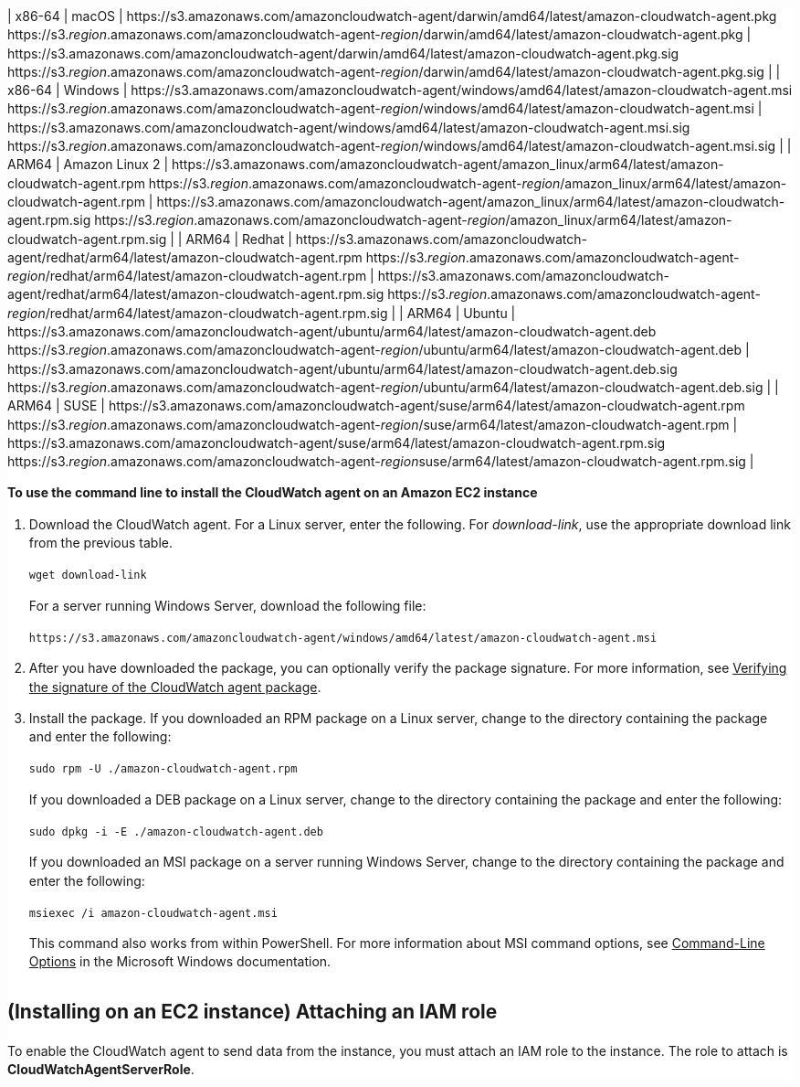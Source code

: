 |  x86\-64 |  macOS  |  https://s3\.amazonaws\.com/amazoncloudwatch\-agent/darwin/amd64/latest/amazon\-cloudwatch\-agent\.pkg https://s3\.*region*\.amazonaws\.com/amazoncloudwatch\-agent\-*region*/darwin/amd64/latest/amazon\-cloudwatch\-agent\.pkg  |  https://s3\.amazonaws\.com/amazoncloudwatch\-agent/darwin/amd64/latest/amazon\-cloudwatch\-agent\.pkg\.sig https://s3\.*region*\.amazonaws\.com/amazoncloudwatch\-agent\-*region*/darwin/amd64/latest/amazon\-cloudwatch\-agent\.pkg\.sig  | 
|  x86\-64 |  Windows  |  https://s3\.amazonaws\.com/amazoncloudwatch\-agent/windows/amd64/latest/amazon\-cloudwatch\-agent\.msi https://s3\.*region*\.amazonaws\.com/amazoncloudwatch\-agent\-*region*/windows/amd64/latest/amazon\-cloudwatch\-agent\.msi  |   https://s3\.amazonaws\.com/amazoncloudwatch\-agent/windows/amd64/latest/amazon\-cloudwatch\-agent\.msi\.sig  https://s3\.*region*\.amazonaws\.com/amazoncloudwatch\-agent\-*region*/windows/amd64/latest/amazon\-cloudwatch\-agent\.msi\.sig  | 
|  ARM64 |  Amazon Linux 2  |  https://s3\.amazonaws\.com/amazoncloudwatch\-agent/amazon\_linux/arm64/latest/amazon\-cloudwatch\-agent\.rpm https://s3\.*region*\.amazonaws\.com/amazoncloudwatch\-agent\-*region*/amazon\_linux/arm64/latest/amazon\-cloudwatch\-agent\.rpm  |  https://s3\.amazonaws\.com/amazoncloudwatch\-agent/amazon\_linux/arm64/latest/amazon\-cloudwatch\-agent\.rpm\.sig https://s3\.*region*\.amazonaws\.com/amazoncloudwatch\-agent\-*region*/amazon\_linux/arm64/latest/amazon\-cloudwatch\-agent\.rpm\.sig  | 
|  ARM64 |  Redhat  |  https://s3\.amazonaws\.com/amazoncloudwatch\-agent/redhat/arm64/latest/amazon\-cloudwatch\-agent\.rpm https://s3\.*region*\.amazonaws\.com/amazoncloudwatch\-agent\-*region*/redhat/arm64/latest/amazon\-cloudwatch\-agent\.rpm  |  https://s3\.amazonaws\.com/amazoncloudwatch\-agent/redhat/arm64/latest/amazon\-cloudwatch\-agent\.rpm\.sig https://s3\.*region*\.amazonaws\.com/amazoncloudwatch\-agent\-*region*/redhat/arm64/latest/amazon\-cloudwatch\-agent\.rpm\.sig  | 
|  ARM64 |  Ubuntu  |  https://s3\.amazonaws\.com/amazoncloudwatch\-agent/ubuntu/arm64/latest/amazon\-cloudwatch\-agent\.deb https://s3\.*region*\.amazonaws\.com/amazoncloudwatch\-agent\-*region*/ubuntu/arm64/latest/amazon\-cloudwatch\-agent\.deb  |  https://s3\.amazonaws\.com/amazoncloudwatch\-agent/ubuntu/arm64/latest/amazon\-cloudwatch\-agent\.deb\.sig https://s3\.*region*\.amazonaws\.com/amazoncloudwatch\-agent\-*region*/ubuntu/arm64/latest/amazon\-cloudwatch\-agent\.deb\.sig  | 
|  ARM64 |  SUSE  |  https://s3\.amazonaws\.com/amazoncloudwatch\-agent/suse/arm64/latest/amazon\-cloudwatch\-agent\.rpm https://s3\.*region*\.amazonaws\.com/amazoncloudwatch\-agent\-*region*/suse/arm64/latest/amazon\-cloudwatch\-agent\.rpm  |  https://s3\.amazonaws\.com/amazoncloudwatch\-agent/suse/arm64/latest/amazon\-cloudwatch\-agent\.rpm\.sig https://s3\.*region*\.amazonaws\.com/amazoncloudwatch\-agent\-*region*suse/arm64/latest/amazon\-cloudwatch\-agent\.rpm\.sig  | 

**To use the command line to install the CloudWatch agent on an Amazon EC2 instance**

1. Download the CloudWatch agent\. For a Linux server, enter the following\. For *download\-link*, use the appropriate download link from the previous table\.

   ```
   wget download-link
   ```

   For a server running Windows Server, download the following file:

   ```
   https://s3.amazonaws.com/amazoncloudwatch-agent/windows/amd64/latest/amazon-cloudwatch-agent.msi
   ```

1. After you have downloaded the package, you can optionally verify the package signature\. For more information, see [Verifying the signature of the CloudWatch agent package](verify-CloudWatch-Agent-Package-Signature.md)\.

1. Install the package\. If you downloaded an RPM package on a Linux server, change to the directory containing the package and enter the following:

   ```
   sudo rpm -U ./amazon-cloudwatch-agent.rpm
   ```

   If you downloaded a DEB package on a Linux server, change to the directory containing the package and enter the following:

   ```
   sudo dpkg -i -E ./amazon-cloudwatch-agent.deb
   ```

   If you downloaded an MSI package on a server running Windows Server, change to the directory containing the package and enter the following:

   ```
   msiexec /i amazon-cloudwatch-agent.msi
   ```

   This command also works from within PowerShell\. For more information about MSI command options, see [Command\-Line Options](https://docs.microsoft.com/en-us/windows/desktop/Msi/command-line-options) in the Microsoft Windows documentation\.

## \(Installing on an EC2 instance\) Attaching an IAM role<a name="install-CloudWatch-Agent-iam_permissions-first"></a>

To enable the CloudWatch agent to send data from the instance, you must attach an IAM role to the instance\. The role to attach is **CloudWatchAgentServerRole**\.
